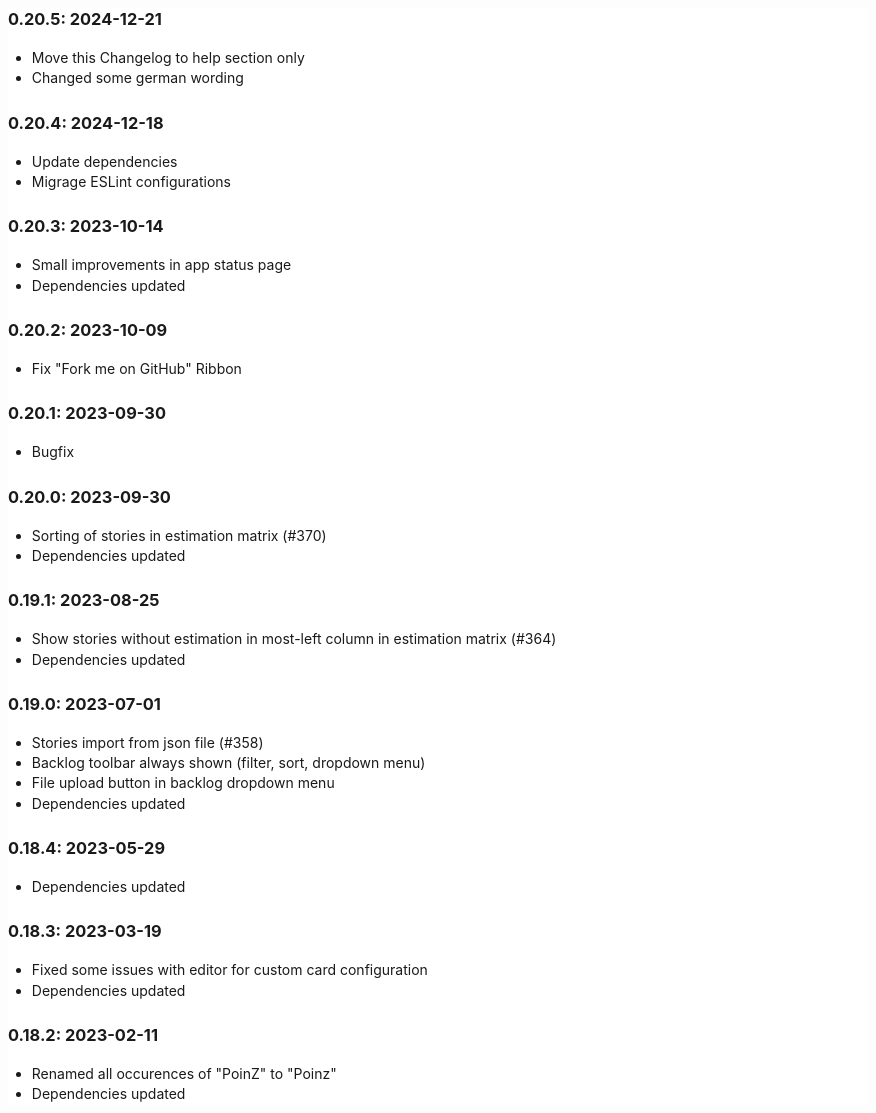 ### 0.20.5: 2024-12-21

* Move this Changelog to help section only
* Changed some german wording

### 0.20.4: 2024-12-18

* Update dependencies
 * Migrage ESLint configurations

### 0.20.3: 2023-10-14

* Small improvements in app status page
* Dependencies updated

### 0.20.2: 2023-10-09

* Fix "Fork me on GitHub" Ribbon

### 0.20.1: 2023-09-30

* Bugfix

### 0.20.0: 2023-09-30

* Sorting of stories in estimation matrix (#370)
* Dependencies updated

### 0.19.1: 2023-08-25

* Show stories without estimation in most-left column in estimation matrix (#364)
* Dependencies updated

### 0.19.0: 2023-07-01

* Stories import from json file (#358)
* Backlog toolbar always shown (filter, sort, dropdown menu)
* File upload button in backlog dropdown menu
* Dependencies updated

### 0.18.4: 2023-05-29

* Dependencies updated

### 0.18.3: 2023-03-19

* Fixed some issues with editor for custom card configuration
* Dependencies updated

### 0.18.2: 2023-02-11

* Renamed all occurences of "PoinZ" to "Poinz"
* Dependencies updated

